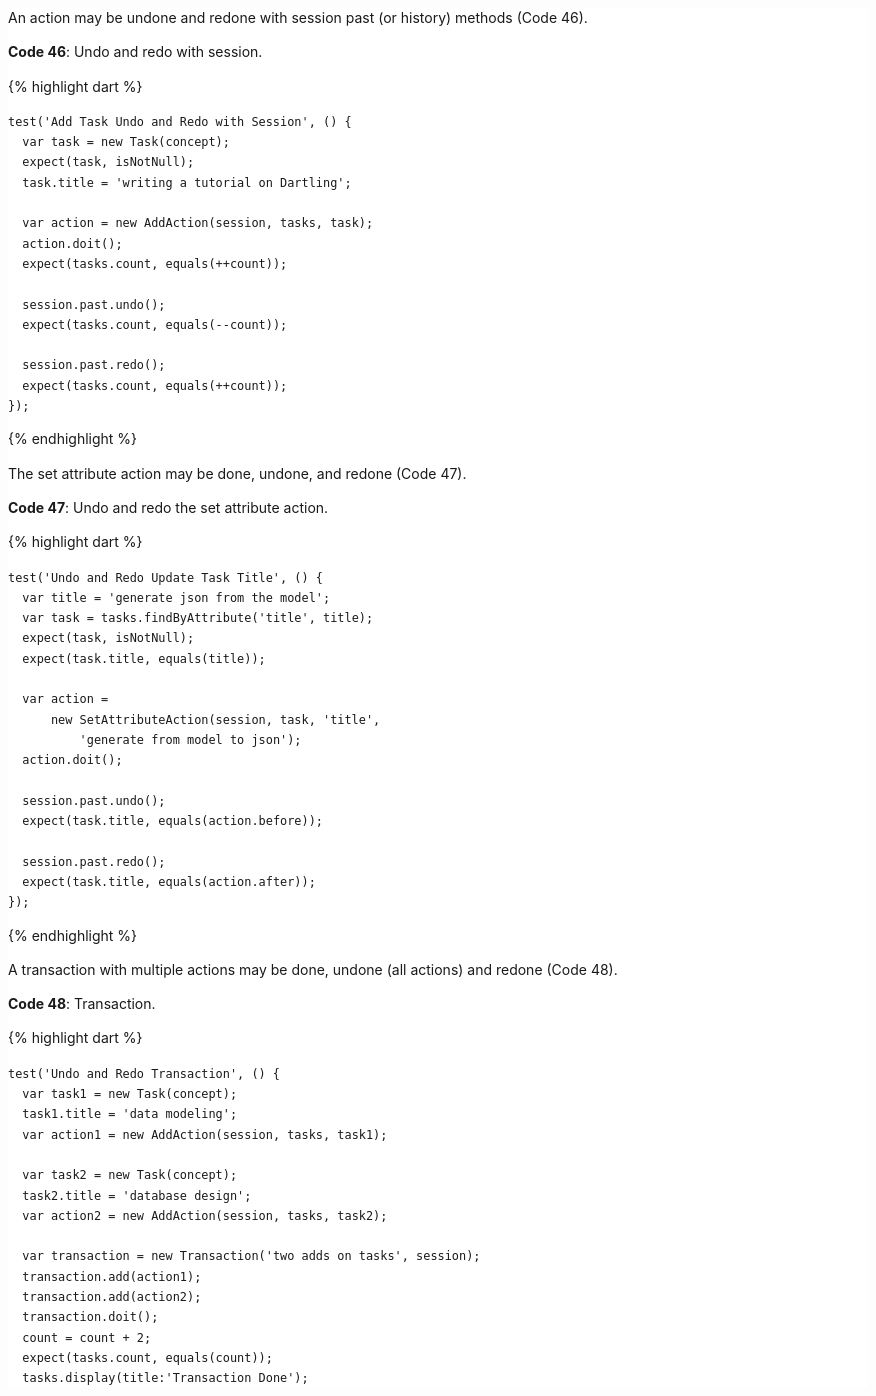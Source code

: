 An action may be undone and redone with session past (or history) methods (Code 46).

**Code 46**: Undo and redo with session.

{% highlight dart %}

    test('Add Task Undo and Redo with Session', () {
      var task = new Task(concept);
      expect(task, isNotNull);
      task.title = 'writing a tutorial on Dartling';

      var action = new AddAction(session, tasks, task);
      action.doit();
      expect(tasks.count, equals(++count));

      session.past.undo();
      expect(tasks.count, equals(--count));

      session.past.redo();
      expect(tasks.count, equals(++count));
    });

{% endhighlight %}

The set attribute action may be done, undone, and redone (Code 47).

**Code 47**: Undo and redo the set attribute action.

{% highlight dart %}

    test('Undo and Redo Update Task Title', () {
      var title = 'generate json from the model';
      var task = tasks.findByAttribute('title', title);
      expect(task, isNotNull);
      expect(task.title, equals(title));

      var action =
          new SetAttributeAction(session, task, 'title',
              'generate from model to json');
      action.doit();

      session.past.undo();
      expect(task.title, equals(action.before));

      session.past.redo();
      expect(task.title, equals(action.after));
    });

{% endhighlight %}

A transaction with multiple actions may be done, undone (all actions) and redone (Code 48).

**Code 48**: Transaction.

{% highlight dart %}

    test('Undo and Redo Transaction', () {
      var task1 = new Task(concept);
      task1.title = 'data modeling';
      var action1 = new AddAction(session, tasks, task1);

      var task2 = new Task(concept);
      task2.title = 'database design';
      var action2 = new AddAction(session, tasks, task2);

      var transaction = new Transaction('two adds on tasks', session);
      transaction.add(action1);
      transaction.add(action2);
      transaction.doit();
      count = count + 2;
      expect(tasks.count, equals(count));
      tasks.display(title:'Transaction Done');

